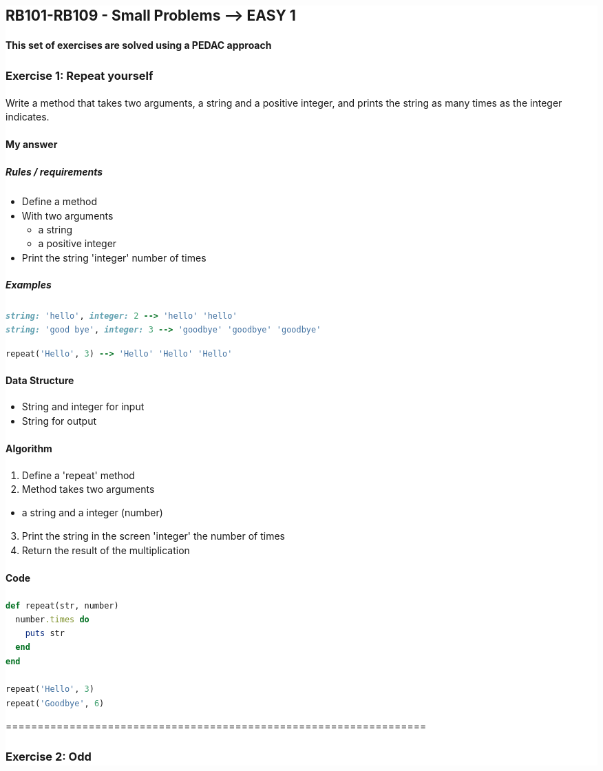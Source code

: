 ##  RB101-RB109 - Small Problems --> EASY 1

**This set of exercises are solved using a PEDAC approach**

### Exercise 1: Repeat yourself

Write a method that takes two arguments, a string and a positive integer, and prints the string as many times as the integer indicates.

#### My answer

##### Rules / requirements
- Define a method
- With two arguments
  - a string
  - a positive integer
- Print the string 'integer' number of times  

##### Examples
```ruby
string: 'hello', integer: 2 --> 'hello' 'hello'
string: 'good bye', integer: 3 --> 'goodbye' 'goodbye' 'goodbye'
```
```ruby
repeat('Hello', 3) --> 'Hello' 'Hello' 'Hello'
```

#### Data Structure
- String and integer for input
- String for output

#### Algorithm
1. Define a 'repeat' method
2. Method takes two arguments
  - a string and a integer (number)
3. Print the string in the screen 'integer' the number of times
4. Return the result of the multiplication

#### Code
```ruby
def repeat(str, number)
  number.times do
    puts str
  end  
end

repeat('Hello', 3)
repeat('Goodbye', 6)
```

==================================================================

### Exercise 2: Odd
